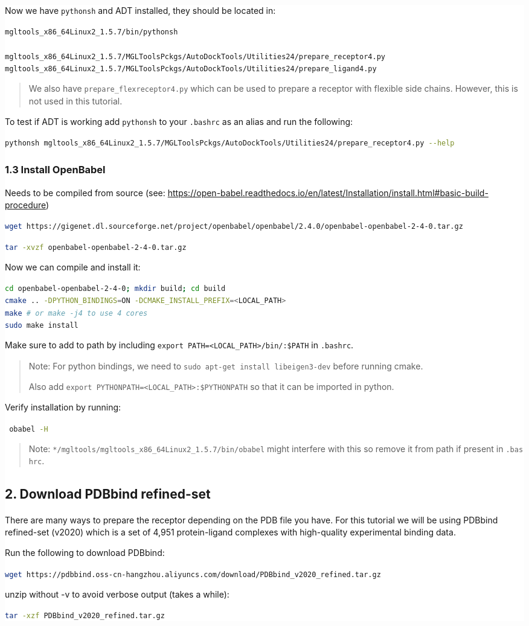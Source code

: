 Now we have `pythonsh` and ADT installed, they should be located in:
```bash
mgltools_x86_64Linux2_1.5.7/bin/pythonsh

mgltools_x86_64Linux2_1.5.7/MGLToolsPckgs/AutoDockTools/Utilities24/prepare_receptor4.py
mgltools_x86_64Linux2_1.5.7/MGLToolsPckgs/AutoDockTools/Utilities24/prepare_ligand4.py
```

>We also have `prepare_flexreceptor4.py` which can be used to prepare a receptor with flexible side chains. However, this is not used in this tutorial.

To test if ADT is working add `pythonsh` to your `.bashrc` as an alias and run the following:
```bash
pythonsh mgltools_x86_64Linux2_1.5.7/MGLToolsPckgs/AutoDockTools/Utilities24/prepare_receptor4.py --help
```
### **1.3 Install OpenBabel**
Needs to be compiled from source (see: https://open-babel.readthedocs.io/en/latest/Installation/install.html#basic-build-procedure)
```bash
wget https://gigenet.dl.sourceforge.net/project/openbabel/openbabel/2.4.0/openbabel-openbabel-2-4-0.tar.gz
```
```bash
tar -xvzf openbabel-openbabel-2-4-0.tar.gz
```
Now we can compile and install it:
```bash
cd openbabel-openbabel-2-4-0; mkdir build; cd build
cmake .. -DPYTHON_BINDINGS=ON -DCMAKE_INSTALL_PREFIX=<LOCAL_PATH>
make # or make -j4 to use 4 cores
sudo make install
```
 Make sure to add to path by including `export PATH=<LOCAL_PATH>/bin/:$PATH` in `.bashrc`. 
>Note: For python bindings, we need to `sudo apt-get install libeigen3-dev` before running cmake.
>
>Also add `export PYTHONPATH=<LOCAL_PATH>:$PYTHONPATH` so that it can be imported in python.

Verify installation by running:
```bash
 obabel -H
```
>Note: `*/mgltools/mgltools_x86_64Linux2_1.5.7/bin/obabel` might interfere with this so remove it from path if present in `.bashrc`.

## 2. Download PDBbind refined-set
There are many ways to prepare the receptor depending on the PDB file you have. For this tutorial we will be using PDBbind refined-set (v2020) which is a set of 4,951 protein-ligand complexes with high-quality experimental binding data.

Run the following to download PDBbind:
```bash
wget https://pdbbind.oss-cn-hangzhou.aliyuncs.com/download/PDBbind_v2020_refined.tar.gz
```
unzip without -v to avoid verbose output (takes a while):
```bash
tar -xzf PDBbind_v2020_refined.tar.gz
```
